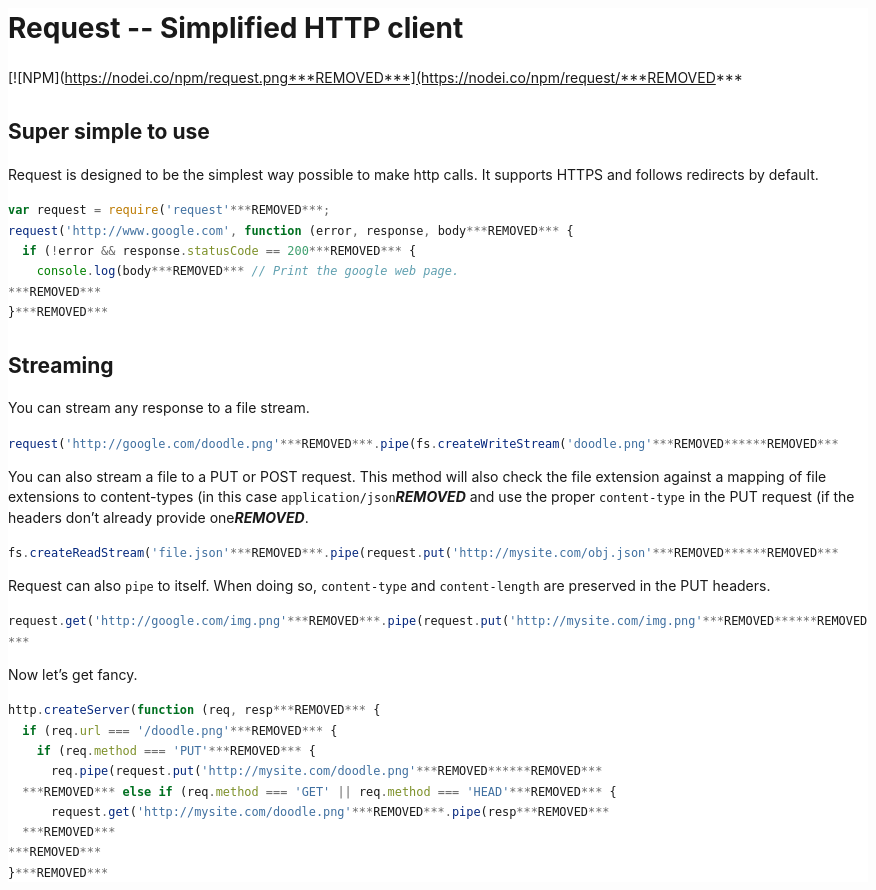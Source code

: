 # Request -- Simplified HTTP client

[![NPM](https://nodei.co/npm/request.png***REMOVED***](https://nodei.co/npm/request/***REMOVED***

## Super simple to use

Request is designed to be the simplest way possible to make http calls. It supports HTTPS and follows redirects by default.

```javascript
var request = require('request'***REMOVED***;
request('http://www.google.com', function (error, response, body***REMOVED*** {
  if (!error && response.statusCode == 200***REMOVED*** {
    console.log(body***REMOVED*** // Print the google web page.
***REMOVED***
}***REMOVED***
```

## Streaming

You can stream any response to a file stream.

```javascript
request('http://google.com/doodle.png'***REMOVED***.pipe(fs.createWriteStream('doodle.png'***REMOVED******REMOVED***
```

You can also stream a file to a PUT or POST request. This method will also check the file extension against a mapping of file extensions to content-types (in this case `application/json`***REMOVED*** and use the proper `content-type` in the PUT request (if the headers don’t already provide one***REMOVED***.

```javascript
fs.createReadStream('file.json'***REMOVED***.pipe(request.put('http://mysite.com/obj.json'***REMOVED******REMOVED***
```

Request can also `pipe` to itself. When doing so, `content-type` and `content-length` are preserved in the PUT headers.

```javascript
request.get('http://google.com/img.png'***REMOVED***.pipe(request.put('http://mysite.com/img.png'***REMOVED******REMOVED***
```

Now let’s get fancy.

```javascript
http.createServer(function (req, resp***REMOVED*** {
  if (req.url === '/doodle.png'***REMOVED*** {
    if (req.method === 'PUT'***REMOVED*** {
      req.pipe(request.put('http://mysite.com/doodle.png'***REMOVED******REMOVED***
  ***REMOVED*** else if (req.method === 'GET' || req.method === 'HEAD'***REMOVED*** {
      request.get('http://mysite.com/doodle.png'***REMOVED***.pipe(resp***REMOVED***
  ***REMOVED***
***REMOVED***
}***REMOVED***
```
